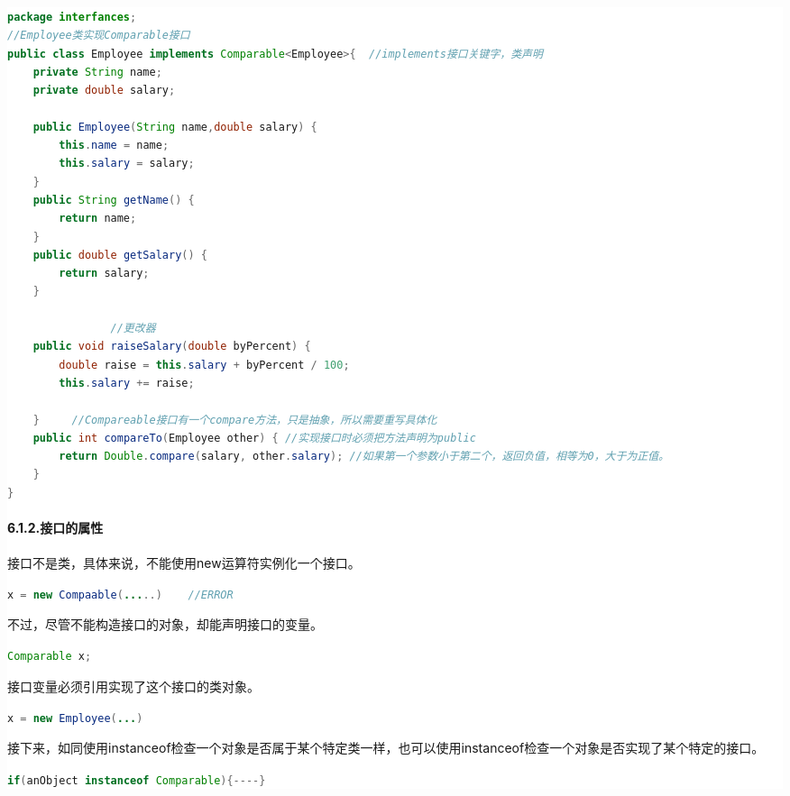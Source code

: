 ```java
package interfances;
//Employee类实现Comparable接口
public class Employee implements Comparable<Employee>{  //implements接口关键字，类声明
	private String name;          
	private double salary;
	
	public Employee(String name,double salary) { 
		this.name = name;
		this.salary = salary;
	}
	public String getName() {
		return name;
	}
	public double getSalary() {
		return salary;
	}

                //更改器
	public void raiseSalary(double byPercent) {
		double raise = this.salary + byPercent / 100;
		this.salary += raise;
	
	}     //Compareable接口有一个compare方法，只是抽象，所以需要重写具体化
	public int compareTo(Employee other) { //实现接口时必须把方法声明为public
		return Double.compare(salary, other.salary); //如果第一个参数小于第二个，返回负值，相等为0，大于为正值。
	}
}

```

#### 6.1.2.接口的属性

接口不是类，具体来说，不能使用new运算符实例化一个接口。

```java
x = new Compaable(.....)    //ERROR
```

不过，尽管不能构造接口的对象，却能声明接口的变量。

```java
Comparable x;
```

接口变量必须引用实现了这个接口的类对象。

```java
x = new Employee(...)   
```

接下来，如同使用instanceof检查一个对象是否属于某个特定类一样，也可以使用instanceof检查一个对象是否实现了某个特定的接口。

```java
if(anObject instanceof Comparable){----}
```
